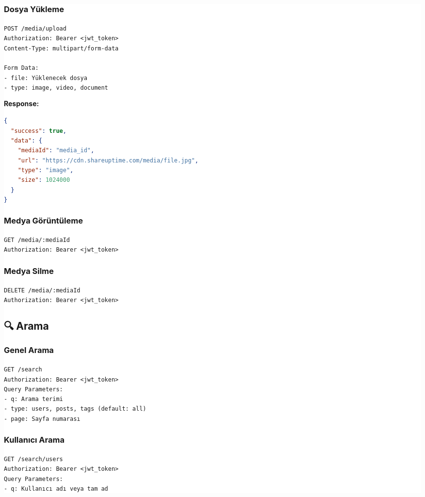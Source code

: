 ### Dosya Yükleme
```http
POST /media/upload
Authorization: Bearer <jwt_token>
Content-Type: multipart/form-data

Form Data:
- file: Yüklenecek dosya
- type: image, video, document
```

**Response:**
```json
{
  "success": true,
  "data": {
    "mediaId": "media_id",
    "url": "https://cdn.shareuptime.com/media/file.jpg",
    "type": "image",
    "size": 1024000
  }
}
```

### Medya Görüntüleme
```http
GET /media/:mediaId
Authorization: Bearer <jwt_token>
```

### Medya Silme
```http
DELETE /media/:mediaId
Authorization: Bearer <jwt_token>
```

## 🔍 Arama

### Genel Arama
```http
GET /search
Authorization: Bearer <jwt_token>
Query Parameters:
- q: Arama terimi
- type: users, posts, tags (default: all)
- page: Sayfa numarası
```

### Kullanıcı Arama
```http
GET /search/users
Authorization: Bearer <jwt_token>
Query Parameters:
- q: Kullanıcı adı veya tam ad
```
